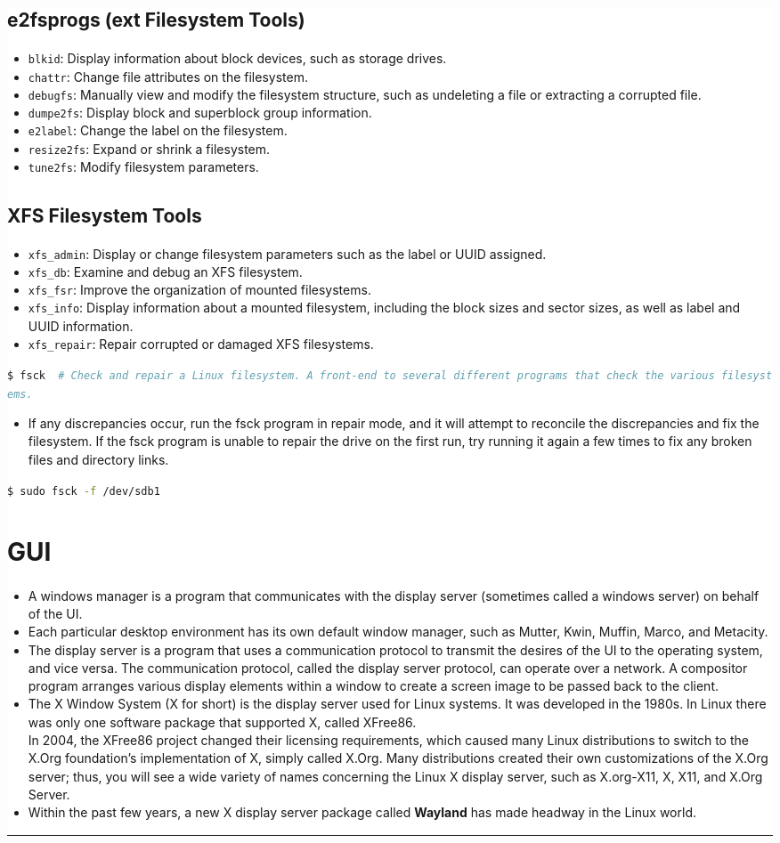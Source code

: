 ## e2fsprogs (ext Filesystem Tools)

- `blkid`: Display information about block devices, such as storage drives.
- `chattr`: Change file attributes on the filesystem.
- `debugfs`: Manually view and modify the filesystem structure, such as undeleting a file or extracting a corrupted file.
- `dumpe2fs`: Display block and superblock group information.
- `e2label`: Change the label on the filesystem.
- `resize2fs`: Expand or shrink a filesystem.
- `tune2fs`: Modify filesystem parameters.

## XFS Filesystem Tools

- `xfs_admin`: Display or change filesystem parameters such as the label or UUID assigned.
- `xfs_db`: Examine and debug an XFS filesystem.
- `xfs_fsr`: Improve the organization of mounted filesystems.
- `xfs_info`: Display information about a mounted filesystem, including the block sizes and sector sizes, as well as label and UUID information.
- `xfs_repair`: Repair corrupted or damaged XFS filesystems.

```bash
$ fsck  # Check and repair a Linux filesystem. A front-end to several different programs that check the various filesystems.
```

- If any discrepancies occur, run the fsck program in repair mode, and it will attempt to reconcile the discrepancies and fix the filesystem. If the fsck program is unable to repair the drive on the first run, try running it again a few times to fix any broken files and directory links.

```bash
$ sudo fsck -f /dev/sdb1
```

# GUI

- A windows manager is a program that communicates with the display server (sometimes called a windows server) on behalf of the UI.
- Each particular desktop environment has its own default window manager, such as Mutter, Kwin, Muffin, Marco, and Metacity.
- The display server is a program that uses a communication protocol to transmit the desires of the UI to the operating system, and vice versa. The communication protocol, called the display server protocol, can operate over a network. A compositor program arranges various display elements within a window to create a screen image to be passed back to the client.
- The X Window System (X for short) is the display server used for Linux systems. It was developed in the 1980s. In Linux there was only one software package that supported X, called XFree86.  
  In 2004, the XFree86 project changed their licensing requirements, which caused many Linux distributions to switch to the X.Org foundation’s implementation of X, simply called X.Org. Many distributions created their own customizations of the X.Org server; thus, you will see a wide variety of names concerning the Linux X display server, such as X.org-X11, X, X11, and X.Org Server.
- Within the past few years, a new X display server package called **Wayland** has made headway in the Linux world.

---
